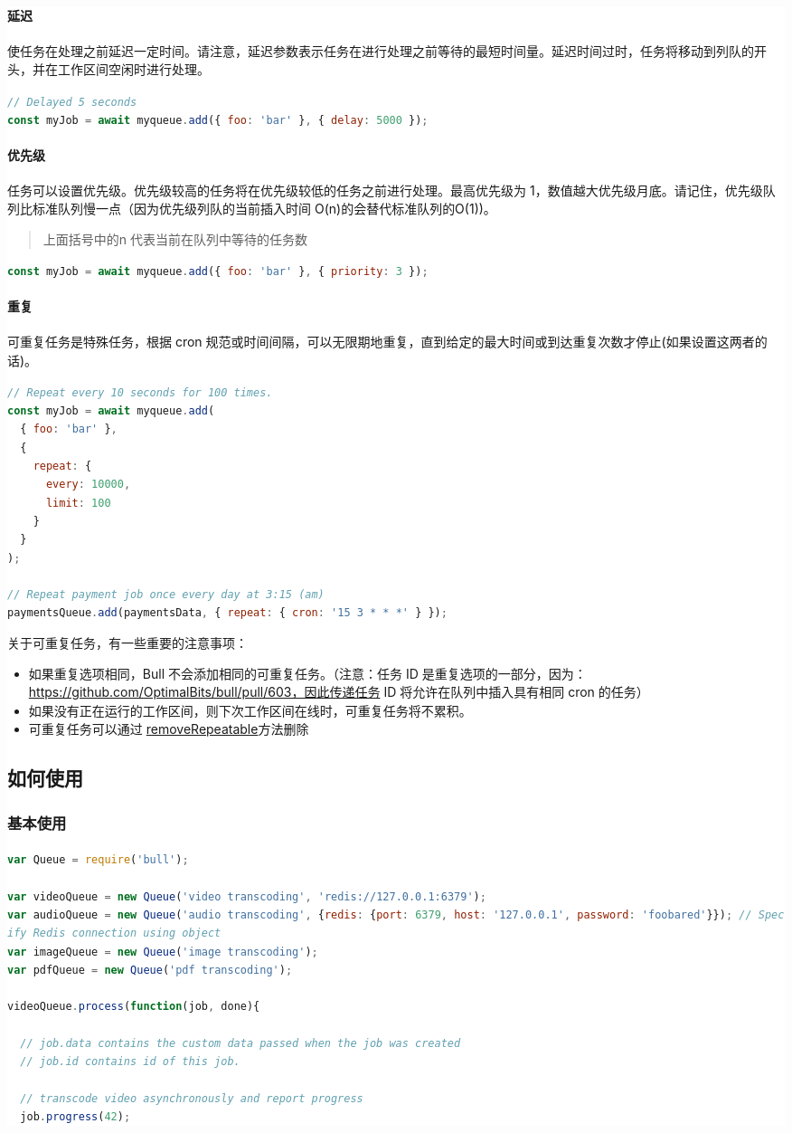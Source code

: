 #### 延迟

使任务在处理之前延迟一定时间。请注意，延迟参数表示任务在进行处理之前等待的最短时间量。延迟时间过时，任务将移动到列队的开头，并在工作区间空闲时进行处理。

```javascript
// Delayed 5 seconds
const myJob = await myqueue.add({ foo: 'bar' }, { delay: 5000 });
```

#### 优先级

任务可以设置优先级。优先级较高的任务将在优先级较低的任务之前进行处理。最高优先级为 1，数值越大优先级月底。请记住，优先级队列比标准队列慢一点（因为优先级列队的当前插入时间 O(n)的会替代标准队列的O(1))。

> 上面括号中的n 代表当前在队列中等待的任务数

```javascript
const myJob = await myqueue.add({ foo: 'bar' }, { priority: 3 });
```

#### 重复

可重复任务是特殊任务，根据 cron 规范或时间间隔，可以无限期地重复，直到给定的最大时间或到达重复次数才停止(如果设置这两者的话)。

```javascript
// Repeat every 10 seconds for 100 times.
const myJob = await myqueue.add(
  { foo: 'bar' },
  {
    repeat: {
      every: 10000,
      limit: 100
    }
  }
);

// Repeat payment job once every day at 3:15 (am)
paymentsQueue.add(paymentsData, { repeat: { cron: '15 3 * * *' } });
```

关于可重复任务，有一些重要的注意事项：

- 如果重复选项相同，Bull 不会添加相同的可重复任务。（注意：任务 ID 是重复选项的一部分，因为：https://github.com/OptimalBits/bull/pull/603，因此传递任务 ID 将允许在队列中插入具有相同 cron 的任务）
- 如果没有正在运行的工作区间，则下次工作区间在线时，可重复任务将不累积。
- 可重复任务可以通过 [removeRepeatable](https://github.com/OptimalBits/bull/blob/master/REFERENCE.md#queueremoverepeatable)方法删除

## 如何使用

### 基本使用

```js
var Queue = require('bull');

var videoQueue = new Queue('video transcoding', 'redis://127.0.0.1:6379');
var audioQueue = new Queue('audio transcoding', {redis: {port: 6379, host: '127.0.0.1', password: 'foobared'}}); // Specify Redis connection using object
var imageQueue = new Queue('image transcoding');
var pdfQueue = new Queue('pdf transcoding');

videoQueue.process(function(job, done){

  // job.data contains the custom data passed when the job was created
  // job.id contains id of this job.

  // transcode video asynchronously and report progress
  job.progress(42);
```